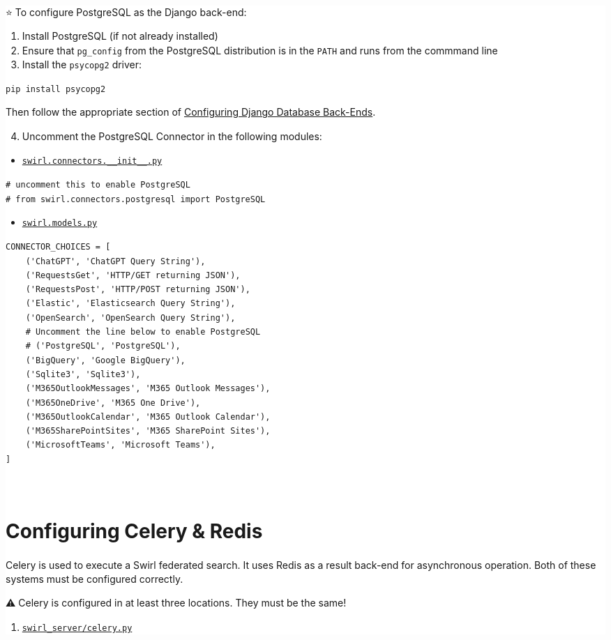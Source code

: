 :star: To configure PostgreSQL as the Django back-end:

1. Install PostgreSQL (if not already installed)
2. Ensure that `pg_config` from the PostgreSQL distribution is in the `PATH` and runs from the commmand line
3. Install the `psycopg2` driver:

``` shell
pip install psycopg2
```

Then follow the appropriate section of [Configuring Django Database Back-Ends](https://docs.djangoproject.com/en/4.1/ref/databases/).

4. Uncomment the PostgreSQL Connector in the following modules:

* [`swirl.connectors.__init__.py`](https://github.com/swirlai/swirl-search/blob/main/swirl/connectors/__init__.py)

``` shell
# uncomment this to enable PostgreSQL
# from swirl.connectors.postgresql import PostgreSQL
```

* [`swirl.models.py`](https://github.com/swirlai/swirl-search/blob/main/swirl/models.py)

``` shell
CONNECTOR_CHOICES = [
    ('ChatGPT', 'ChatGPT Query String'),
    ('RequestsGet', 'HTTP/GET returning JSON'),
    ('RequestsPost', 'HTTP/POST returning JSON'),
    ('Elastic', 'Elasticsearch Query String'),
    ('OpenSearch', 'OpenSearch Query String'),
    # Uncomment the line below to enable PostgreSQL
    # ('PostgreSQL', 'PostgreSQL'),
    ('BigQuery', 'Google BigQuery'),
    ('Sqlite3', 'Sqlite3'),
    ('M365OutlookMessages', 'M365 Outlook Messages'),
    ('M365OneDrive', 'M365 One Drive'),
    ('M365OutlookCalendar', 'M365 Outlook Calendar'),
    ('M365SharePointSites', 'M365 SharePoint Sites'),
    ('MicrosoftTeams', 'Microsoft Teams'),
]
```

<br/>

# Configuring Celery & Redis

Celery is used to execute a Swirl federated search. It uses Redis as a result back-end for asynchronous operation. Both of these systems must be configured correctly.

:warning: Celery is configured in at least three locations. They must be the same! 

1. [`swirl_server/celery.py`](https://github.com/swirlai/swirl-search/blob/main/swirl_server/celery.py)
